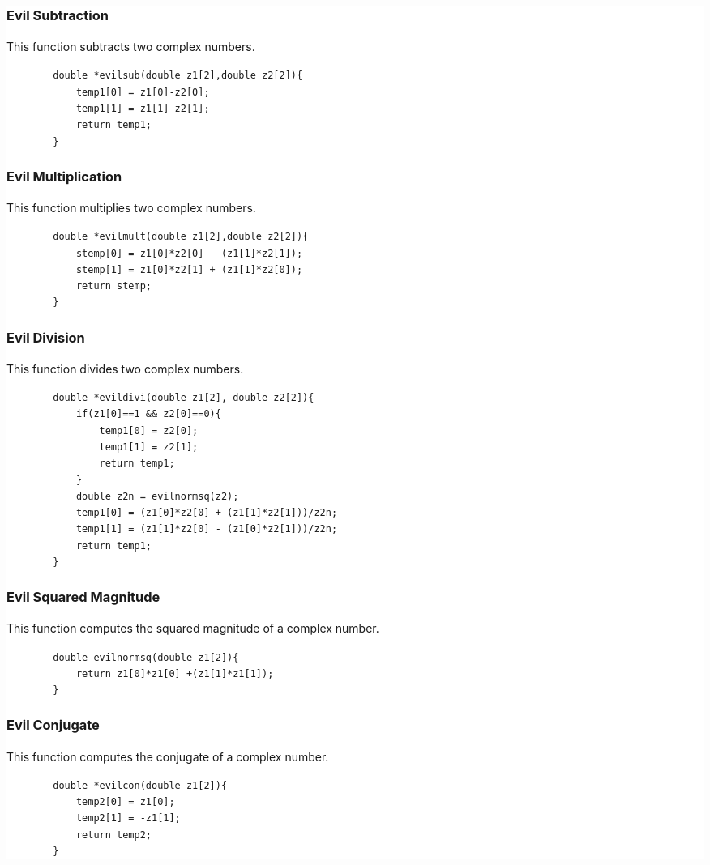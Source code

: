 ### Evil Subtraction

This function subtracts two complex numbers.

            double *evilsub(double z1[2],double z2[2]){
                temp1[0] = z1[0]-z2[0];
                temp1[1] = z1[1]-z2[1];
                return temp1;
            }

### Evil Multiplication

This function multiplies two complex numbers.

            double *evilmult(double z1[2],double z2[2]){
                stemp[0] = z1[0]*z2[0] - (z1[1]*z2[1]);
                stemp[1] = z1[0]*z2[1] + (z1[1]*z2[0]);
                return stemp;
            }

### Evil Division

This function divides two complex numbers.

            double *evildivi(double z1[2], double z2[2]){
                if(z1[0]==1 && z2[0]==0){
                    temp1[0] = z2[0];
                    temp1[1] = z2[1];
                    return temp1;
                }
                double z2n = evilnormsq(z2);
                temp1[0] = (z1[0]*z2[0] + (z1[1]*z2[1]))/z2n;
                temp1[1] = (z1[1]*z2[0] - (z1[0]*z2[1]))/z2n;
                return temp1;
            }

### Evil Squared Magnitude

This function computes the squared magnitude of a complex number.

            double evilnormsq(double z1[2]){
                return z1[0]*z1[0] +(z1[1]*z1[1]);
            }

### Evil Conjugate

This function computes the conjugate of a complex number.

            double *evilcon(double z1[2]){
                temp2[0] = z1[0];
                temp2[1] = -z1[1]; 
                return temp2;
            }

